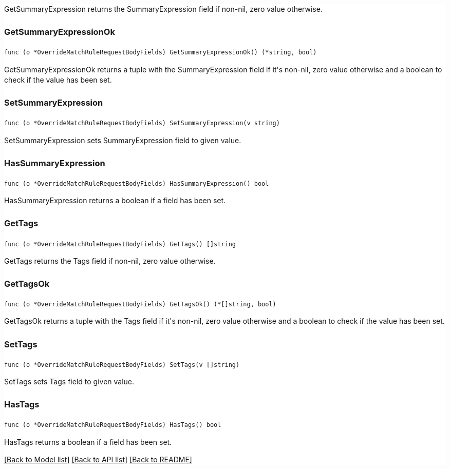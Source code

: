 GetSummaryExpression returns the SummaryExpression field if non-nil, zero value otherwise.

### GetSummaryExpressionOk

`func (o *OverrideMatchRuleRequestBodyFields) GetSummaryExpressionOk() (*string, bool)`

GetSummaryExpressionOk returns a tuple with the SummaryExpression field if it's non-nil, zero value otherwise
and a boolean to check if the value has been set.

### SetSummaryExpression

`func (o *OverrideMatchRuleRequestBodyFields) SetSummaryExpression(v string)`

SetSummaryExpression sets SummaryExpression field to given value.

### HasSummaryExpression

`func (o *OverrideMatchRuleRequestBodyFields) HasSummaryExpression() bool`

HasSummaryExpression returns a boolean if a field has been set.

### GetTags

`func (o *OverrideMatchRuleRequestBodyFields) GetTags() []string`

GetTags returns the Tags field if non-nil, zero value otherwise.

### GetTagsOk

`func (o *OverrideMatchRuleRequestBodyFields) GetTagsOk() (*[]string, bool)`

GetTagsOk returns a tuple with the Tags field if it's non-nil, zero value otherwise
and a boolean to check if the value has been set.

### SetTags

`func (o *OverrideMatchRuleRequestBodyFields) SetTags(v []string)`

SetTags sets Tags field to given value.

### HasTags

`func (o *OverrideMatchRuleRequestBodyFields) HasTags() bool`

HasTags returns a boolean if a field has been set.


[[Back to Model list]](../README.md#documentation-for-models) [[Back to API list]](../README.md#documentation-for-api-endpoints) [[Back to README]](../README.md)


